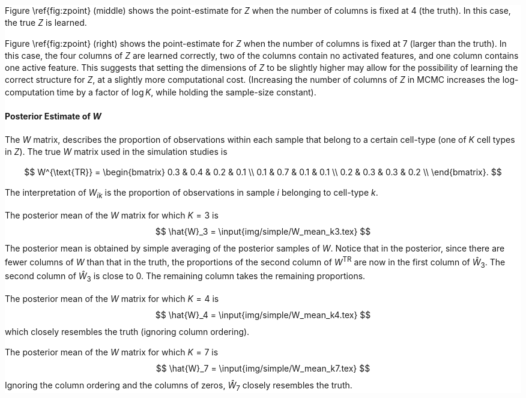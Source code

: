 


Figure \ref{fig:zpoint} (middle) shows the point-estimate for $Z$ when the number of
columns is fixed at 4 (the truth). In this case, the true $Z$ is learned.

Figure \ref{fig:zpoint} (right) shows the point-estimate for $Z$ when the
number of columns is fixed at 7 (larger than the truth). In this case, the four
columns of $Z$ are learned correctly, two of the columns contain no activated
features, and one column contains one active feature. This suggests that
setting the dimensions of $Z$ to be slightly higher may allow for the
possibility of learning the correct structure for $Z$, at a slightly more
computational cost.  (Increasing the number of columns of $Z$ in MCMC increases
the log-computation time by a factor of $\log K$, while holding the sample-size
constant). 

#### Posterior Estimate of $W$

The $W$ matrix, describes the proportion of observations within each sample
that belong to a certain cell-type (one of $K$ cell types in $Z$).
The true $W$ matrix used in the simulation studies is 

$$
W^{\text{TR}} = 
\begin{bmatrix}
0.3 &  0.4 &  0.2  & 0.1 \\
0.1 &  0.7 &  0.1  & 0.1 \\
0.2 &  0.3 &  0.3  & 0.2 \\
\end{bmatrix}.
$$

The interpretation of $W_{ik}$ is the proportion of observations in sample $i$
belonging to cell-type $k$.

The posterior mean of the $W$ matrix for which $K=3$ is
$$
\hat{W}_3 = \input{img/simple/W_mean_k3.tex}
$$
The posterior mean is obtained by simple averaging of the posterior samples of
$W$.  Notice that in the posterior, since there are fewer columns of $W$ than
that in the truth, the proportions of the second column of $W^{\text{TR}}$
are now in the first column of $\hat W_3$. The second column of $\hat W_3$
is close to 0. The remaining column takes the remaining proportions.

The posterior mean of the $W$ matrix for which $K=4$ is
$$
\hat{W}_4 = \input{img/simple/W_mean_k4.tex}
$$
which closely resembles the truth (ignoring column ordering).

The posterior mean of the $W$ matrix for which $K=7$ is
$$
\hat{W}_7 = \input{img/simple/W_mean_k7.tex}
$$
Ignoring the column ordering and the columns of zeros, $\hat W_7$ closely
resembles the truth.
